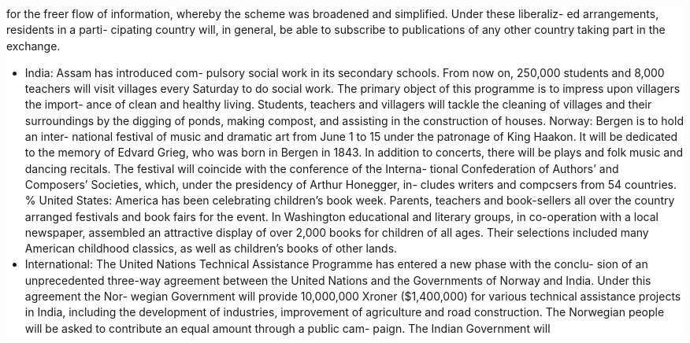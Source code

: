 for the freer flow of information, 
whereby the scheme was broadened 
and simplified. Under these liberaliz- 
ed arrangements, residents in a parti- 
cipating country will, in general, be 
able to subscribe to publications of 
any other country taking part in the 
exchange. 
* India: Assam has introduced com- 
pulsory social work in its secondary 
schools. From now on, 250,000 students 
and 8,000 teachers will visit villages 
every Saturday to do social work. 
The primary object of this programme 
is to impress upon villagers the import- 
ance of clean and healthy living. 
Students, teachers and villagers will 
tackle the cleaning of villages and 
their surroundings by the digging of 
ponds, making compost, and assisting 
in the construction of houses. 
Norway: Bergen is to hold an inter- 
national festival of music and dramatic 
art from June 1 to 15 under the 
patronage of King Haakon. It will be 
dedicated to the memory of Edvard 
Grieg, who was born in Bergen in 1843. 
In addition to concerts, there will be 
plays and folk music and dancing 
recitals. The festival will coincide 
with the conference of the Interna- 
tional Confederation of Authors’ and 
Composers’ Societies, which, under the 
presidency of Arthur Honegger, in- 
cludes writers and compcsers from 
54 countries. 
% United States: America has been 
celebrating children’s book week. 
Parents, teachers and book-sellers all 
over the country arranged festivals 
and book fairs for the event. In 
Washington educational and literary 
groups, in co-operation with a local 
newspaper, assembled an attractive 
display of over 2,000 books for children 
of all ages. Their selections included 
many American childhood classics, as 
well as children’s books of other lands. 
* International: The United Nations 
Technical Assistance Programme has 
entered a new phase with the conclu- 
sion of an unprecedented three-way 
agreement between the United Nations 
and the Governments of Norway and 
India. Under this agreement the Nor- 
wegian Government will provide 
10,000,000 Xroner ($1,400,000) for 
various technical assistance projects in 
India, including the development of 
industries, improvement of agriculture 
and road construction. The Norwegian 
people will be asked to contribute an 
equal amount through a public cam- 
paign. The Indian Government will 